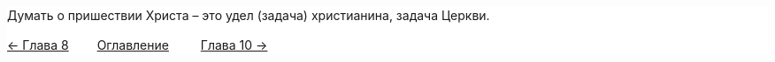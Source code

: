 Думать о пришествии Христа – это удел (задача) христианина, задача Церкви.

[&#8592; Глава 8](../08-Синоптические-Евангелия "Синоптические Евангелия: преображения Христа") &ensp;&ensp;&ensp;&ensp;[Оглавление](https://github.com/nyakovchuk/seminary-study-book) &ensp;&ensp;&ensp;&ensp; [Глава 10 &#8594;](../10-История-Церкви-1 "История Церкви-1: I Вселенский собор в Никее")
